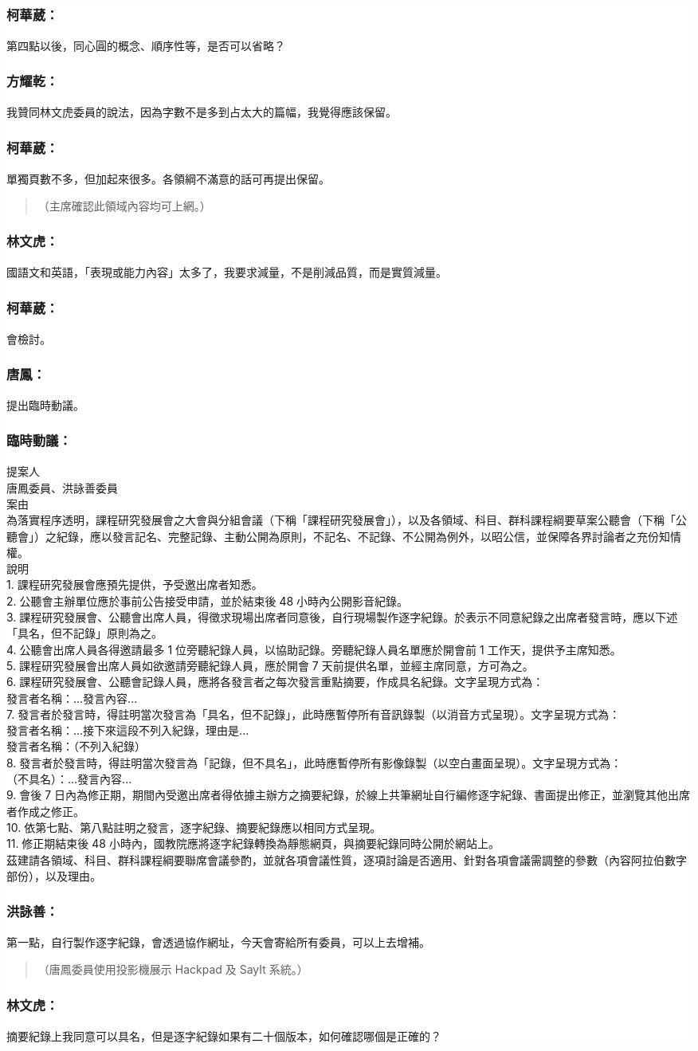 ### 柯華葳：
第四點以後，同心圓的概念、順序性等，是否可以省略？

### 方耀乾：
我贊同林文虎委員的說法，因為字數不是多到占太大的篇幅，我覺得應該保留。

### 柯華葳：
單獨頁數不多，但加起來很多。各領綱不滿意的話可再提出保留。

> （主席確認此領域內容均可上網。）

### 林文虎：
國語文和英語，「表現或能力內容」太多了，我要求減量，不是削減品質，而是實質減量。

### 柯華葳：
會檢討。

### 唐鳳：
提出臨時動議。

### 臨時動議：
提案人  
唐鳳委員、洪詠善委員  
案由  
為落實程序透明，課程研究發展會之大會與分組會議（下稱「課程研究發展會」），以及各領域、科目、群科課程綱要草案公聽會（下稱「公聽會」）之紀錄，應以發言記名、完整記錄、主動公開為原則，不記名、不記錄、不公開為例外，以昭公信，並保障各界討論者之充份知情權。  
說明  
1\. 課程研究發展會應預先提供，予受邀出席者知悉。  
2\. 公聽會主辦單位應於事前公告接受申請，並於結束後 48 小時內公開影音紀錄。  
3\. 課程研究發展會、公聽會出席人員，得徵求現場出席者同意後，自行現場製作逐字紀錄。於表示不同意紀錄之出席者發言時，應以下述「具名，但不記錄」原則為之。  
4\. 公聽會出席人員各得邀請最多 1 位旁聽紀錄人員，以協助記錄。旁聽紀錄人員名單應於開會前 1 工作天，提供予主席知悉。  
5\. 課程研究發展會出席人員如欲邀請旁聽紀錄人員，應於開會 7 天前提供名單，並經主席同意，方可為之。  
6\. 課程研究發展會、公聽會記錄人員，應將各發言者之每次發言重點摘要，作成具名紀錄。文字呈現方式為：  
發言者名稱：...發言內容...  
7\. 發言者於發言時，得註明當次發言為「具名，但不記錄」，此時應暫停所有音訊錄製（以消音方式呈現）。文字呈現方式為：  
發言者名稱：...接下來這段不列入紀錄，理由是...  
發言者名稱：（不列入紀錄）  
8\. 發言者於發言時，得註明當次發言為「記錄，但不具名」，此時應暫停所有影像錄製（以空白畫面呈現）。文字呈現方式為：  
（不具名）：...發言內容...  
9\. 會後 7 日內為修正期，期間內受邀出席者得依據主辦方之摘要紀錄，於線上共筆網址自行編修逐字紀錄、書面提出修正，並瀏覽其他出席者作成之修正。  
10\. 依第七點、第八點註明之發言，逐字紀錄、摘要紀錄應以相同方式呈現。  
11\. 修正期結束後 48 小時內，國教院應將逐字紀錄轉換為靜態網頁，與摘要紀錄同時公開於網站上。  
茲建請各領域、科目、群科課程綱要聯席會議參酌，並就各項會議性質，逐項討論是否適用、針對各項會議需調整的參數（內容阿拉伯數字部份），以及理由。

### 洪詠善：
第一點，自行製作逐字紀錄，會透過協作網址，今天會寄給所有委員，可以上去增補。

> （唐鳳委員使用投影機展示 Hackpad 及 SayIt 系統。）

### 林文虎：
摘要紀錄上我同意可以具名，但是逐字紀錄如果有二十個版本，如何確認哪個是正確的？
